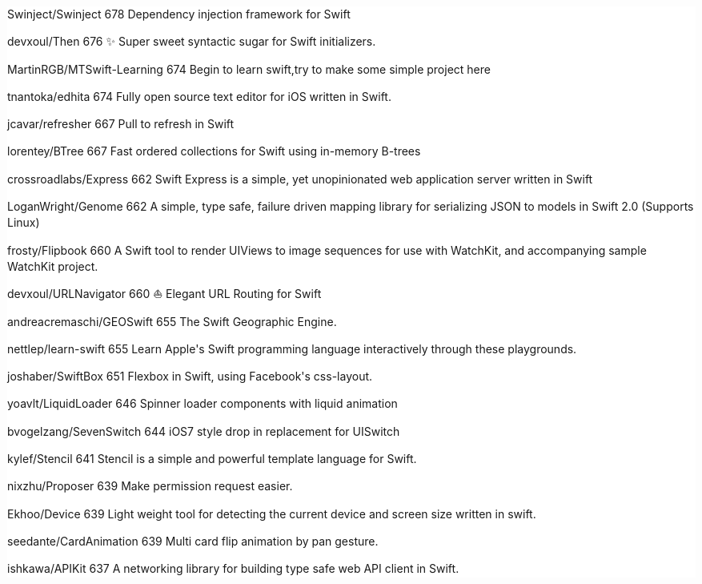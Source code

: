 Swinject/Swinject                          678
Dependency injection framework for Swift

devxoul/Then                               676
✨ Super sweet syntactic sugar for Swift initializers.

MartinRGB/MTSwift-Learning                 674
Begin to learn swift,try to make some simple project here

tnantoka/edhita                            674
Fully open source text editor for iOS written in Swift.

jcavar/refresher                           667
Pull to refresh in Swift

lorentey/BTree                             667
Fast ordered collections for Swift using in-memory B-trees

crossroadlabs/Express                      662
Swift Express is a simple, yet unopinionated web application server written in Swift

LoganWright/Genome                         662
A simple, type safe, failure driven mapping library for serializing JSON to models in Swift 2.0 (Supports Linux)

frosty/Flipbook                            660
A Swift tool to render UIViews to image sequences for use with WatchKit, and accompanying sample WatchKit project.

devxoul/URLNavigator                       660
⛵️ Elegant URL Routing for Swift

andreacremaschi/GEOSwift                   655
The Swift Geographic Engine.

nettlep/learn-swift                        655
Learn Apple's Swift programming language interactively through these playgrounds.

joshaber/SwiftBox                          651
Flexbox in Swift, using Facebook's css-layout.

yoavlt/LiquidLoader                        646
Spinner loader components with liquid animation

bvogelzang/SevenSwitch                     644
iOS7 style drop in replacement for UISwitch

kylef/Stencil                              641
Stencil is a simple and powerful template language for Swift.

nixzhu/Proposer                            639
Make permission request easier.

Ekhoo/Device                               639
Light weight tool for detecting the current device and screen size written in swift.

seedante/CardAnimation                     639
Multi card flip animation by pan gesture.

ishkawa/APIKit                             637
A networking library for building type safe web API client in Swift.
